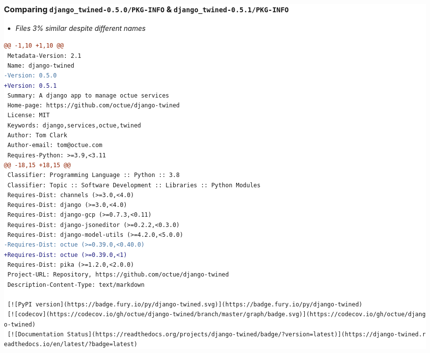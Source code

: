 ### Comparing `django_twined-0.5.0/PKG-INFO` & `django_twined-0.5.1/PKG-INFO`

 * *Files 3% similar despite different names*

```diff
@@ -1,10 +1,10 @@
 Metadata-Version: 2.1
 Name: django-twined
-Version: 0.5.0
+Version: 0.5.1
 Summary: A django app to manage octue services
 Home-page: https://github.com/octue/django-twined
 License: MIT
 Keywords: django,services,octue,twined
 Author: Tom Clark
 Author-email: tom@octue.com
 Requires-Python: >=3.9,<3.11
@@ -18,15 +18,15 @@
 Classifier: Programming Language :: Python :: 3.8
 Classifier: Topic :: Software Development :: Libraries :: Python Modules
 Requires-Dist: channels (>=3.0,<4.0)
 Requires-Dist: django (>=3.0,<4.0)
 Requires-Dist: django-gcp (>=0.7.3,<0.11)
 Requires-Dist: django-jsoneditor (>=0.2.2,<0.3.0)
 Requires-Dist: django-model-utils (>=4.2.0,<5.0.0)
-Requires-Dist: octue (>=0.39.0,<0.40.0)
+Requires-Dist: octue (>=0.39.0,<1)
 Requires-Dist: pika (>=1.2.0,<2.0.0)
 Project-URL: Repository, https://github.com/octue/django-twined
 Description-Content-Type: text/markdown
 
 [![PyPI version](https://badge.fury.io/py/django-twined.svg)](https://badge.fury.io/py/django-twined)
 [![codecov](https://codecov.io/gh/octue/django-twined/branch/master/graph/badge.svg)](https://codecov.io/gh/octue/django-twined)
 [![Documentation Status](https://readthedocs.org/projects/django-twined/badge/?version=latest)](https://django-twined.readthedocs.io/en/latest/?badge=latest)
```

